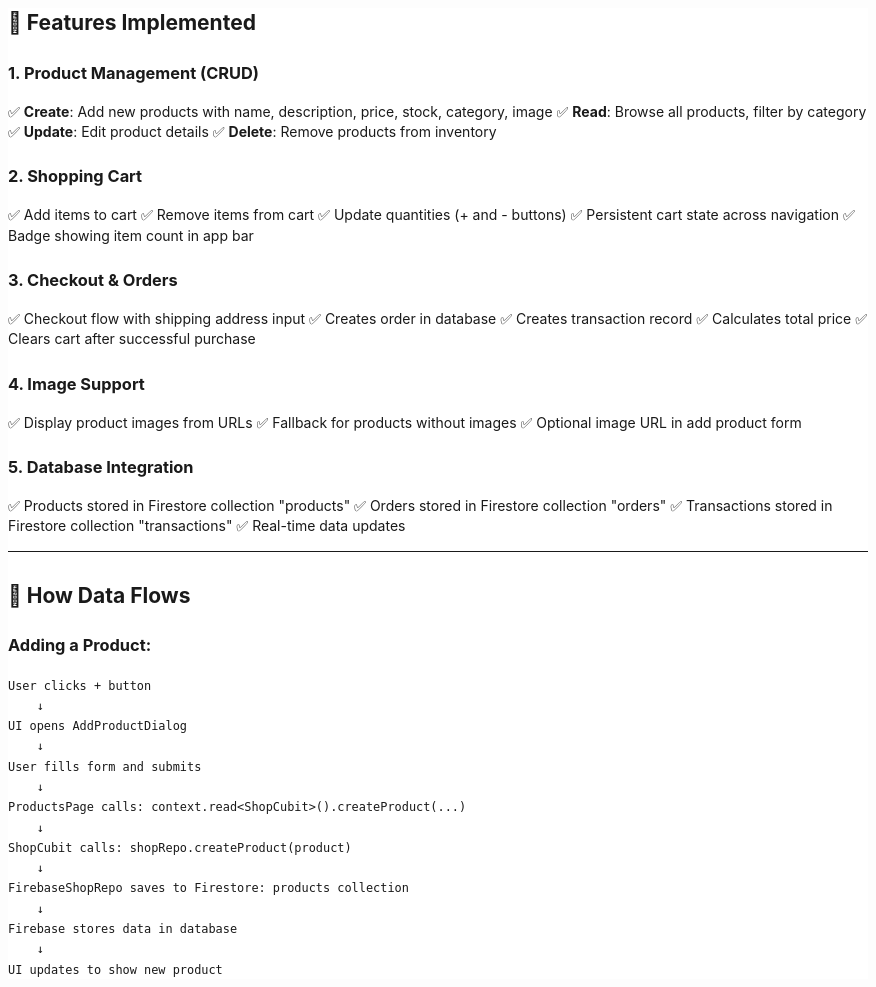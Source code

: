 
## 🎯 Features Implemented

### 1. **Product Management (CRUD)**
✅ **Create**: Add new products with name, description, price, stock, category, image
✅ **Read**: Browse all products, filter by category
✅ **Update**: Edit product details
✅ **Delete**: Remove products from inventory

### 2. **Shopping Cart**
✅ Add items to cart
✅ Remove items from cart
✅ Update quantities (+ and - buttons)
✅ Persistent cart state across navigation
✅ Badge showing item count in app bar

### 3. **Checkout & Orders**
✅ Checkout flow with shipping address input
✅ Creates order in database
✅ Creates transaction record
✅ Calculates total price
✅ Clears cart after successful purchase

### 4. **Image Support**
✅ Display product images from URLs
✅ Fallback for products without images
✅ Optional image URL in add product form

### 5. **Database Integration**
✅ Products stored in Firestore collection "products"
✅ Orders stored in Firestore collection "orders"
✅ Transactions stored in Firestore collection "transactions"
✅ Real-time data updates

---

## 🔄 How Data Flows

### **Adding a Product:**
```
User clicks + button
    ↓
UI opens AddProductDialog
    ↓
User fills form and submits
    ↓
ProductsPage calls: context.read<ShopCubit>().createProduct(...)
    ↓
ShopCubit calls: shopRepo.createProduct(product)
    ↓
FirebaseShopRepo saves to Firestore: products collection
    ↓
Firebase stores data in database
    ↓
UI updates to show new product
```
